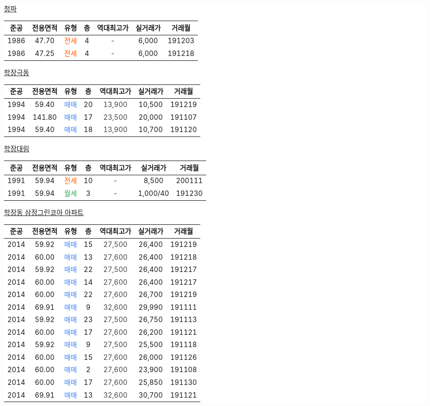 [청파](https://search.naver.com/search.naver?query=%EB%B6%80%EC%82%B0%EA%B4%91%EC%97%AD%EC%8B%9C+%EC%82%AC%EC%83%81%EA%B5%AC+%ED%95%99%EC%9E%A5%EB%8F%99+%EC%B2%AD%ED%8C%8C)

|준공|전용면적|유형|층|역대최고가|실거래가|거래월|
|:---:|:---:|:---:|:---:|:---:|:---:|:---:|
|1986|47.70|<span style="color:#ff5a00">전세</span>|4|<span style="color:#444444">-</span>|6,000|191203|
|1986|47.25|<span style="color:#ff5a00">전세</span>|4|<span style="color:#444444">-</span>|6,000|191218|

[학장극동](https://search.naver.com/search.naver?query=%EB%B6%80%EC%82%B0%EA%B4%91%EC%97%AD%EC%8B%9C+%EC%82%AC%EC%83%81%EA%B5%AC+%ED%95%99%EC%9E%A5%EB%8F%99+%ED%95%99%EC%9E%A5%EA%B7%B9%EB%8F%99)

|준공|전용면적|유형|층|역대최고가|실거래가|거래월|
|:---:|:---:|:---:|:---:|:---:|:---:|:---:|
|1994|59.40|<span style="color:#4285f3">매매</span>|20|<span style="color:#444444">13,900</span>|10,500|191219|
|1994|141.80|<span style="color:#4285f3">매매</span>|17|<span style="color:#444444">23,500</span>|20,000|191107|
|1994|59.40|<span style="color:#4285f3">매매</span>|18|<span style="color:#444444">13,900</span>|10,700|191120|

[학장대림](https://search.naver.com/search.naver?query=%EB%B6%80%EC%82%B0%EA%B4%91%EC%97%AD%EC%8B%9C+%EC%82%AC%EC%83%81%EA%B5%AC+%ED%95%99%EC%9E%A5%EB%8F%99+%ED%95%99%EC%9E%A5%EB%8C%80%EB%A6%BC)

|준공|전용면적|유형|층|역대최고가|실거래가|거래월|
|:---:|:---:|:---:|:---:|:---:|:---:|:---:|
|1991|59.94|<span style="color:#ff5a00">전세</span>|10|<span style="color:#444444">-</span>|8,500|200111|
|1991|59.94|<span style="color:#34a853">월세</span>|3|<span style="color:#444444">-</span>|1,000/40|191230|

[학장동 삼정그린코아 아파트](https://search.naver.com/search.naver?query=%EB%B6%80%EC%82%B0%EA%B4%91%EC%97%AD%EC%8B%9C+%EC%82%AC%EC%83%81%EA%B5%AC+%ED%95%99%EC%9E%A5%EB%8F%99+%ED%95%99%EC%9E%A5%EB%8F%99+%EC%82%BC%EC%A0%95%EA%B7%B8%EB%A6%B0%EC%BD%94%EC%95%84+%EC%95%84%ED%8C%8C%ED%8A%B8)

|준공|전용면적|유형|층|역대최고가|실거래가|거래월|
|:---:|:---:|:---:|:---:|:---:|:---:|:---:|
|2014|59.92|<span style="color:#4285f3">매매</span>|15|<span style="color:#444444">27,500</span>|26,400|191219|
|2014|60.00|<span style="color:#4285f3">매매</span>|13|<span style="color:#444444">27,600</span>|26,400|191218|
|2014|59.92|<span style="color:#4285f3">매매</span>|22|<span style="color:#444444">27,500</span>|26,400|191217|
|2014|60.00|<span style="color:#4285f3">매매</span>|14|<span style="color:#444444">27,600</span>|26,400|191217|
|2014|60.00|<span style="color:#4285f3">매매</span>|22|<span style="color:#444444">27,600</span>|26,700|191219|
|2014|69.91|<span style="color:#4285f3">매매</span>|9|<span style="color:#444444">32,600</span>|29,990|191111|
|2014|59.92|<span style="color:#4285f3">매매</span>|23|<span style="color:#444444">27,500</span>|26,750|191113|
|2014|60.00|<span style="color:#4285f3">매매</span>|17|<span style="color:#444444">27,600</span>|26,200|191121|
|2014|59.92|<span style="color:#4285f3">매매</span>|9|<span style="color:#444444">27,500</span>|25,500|191118|
|2014|60.00|<span style="color:#4285f3">매매</span>|15|<span style="color:#444444">27,600</span>|26,000|191126|
|2014|60.00|<span style="color:#4285f3">매매</span>|2|<span style="color:#444444">27,600</span>|23,900|191108|
|2014|60.00|<span style="color:#4285f3">매매</span>|17|<span style="color:#444444">27,600</span>|25,850|191130|
|2014|69.91|<span style="color:#4285f3">매매</span>|13|<span style="color:#444444">32,600</span>|30,700|191121|
